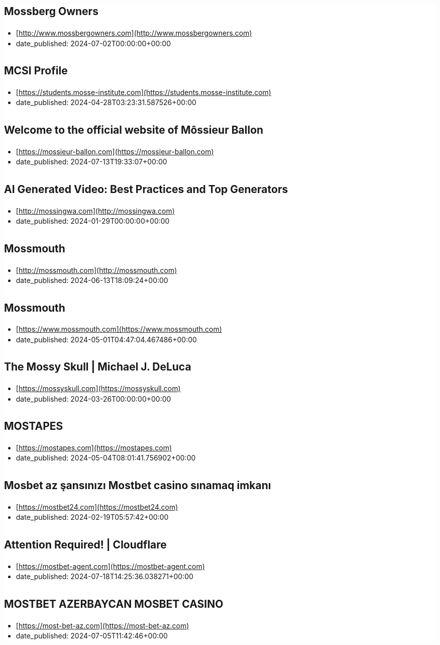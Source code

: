  ## Mossberg Owners
 - [http://www.mossbergowners.com](http://www.mossbergowners.com)
 - date_published: 2024-07-02T00:00:00+00:00

 ## MCSI Profile
 - [https://students.mosse-institute.com](https://students.mosse-institute.com)
 - date_published: 2024-04-28T03:23:31.587526+00:00

 ## Welcome to the official website of Môssieur Ballon
 - [https://mossieur-ballon.com](https://mossieur-ballon.com)
 - date_published: 2024-07-13T19:33:07+00:00

 ## AI Generated Video: Best Practices and Top Generators
 - [http://mossingwa.com](http://mossingwa.com)
 - date_published: 2024-01-29T00:00:00+00:00

 ## Mossmouth
 - [http://mossmouth.com](http://mossmouth.com)
 - date_published: 2024-06-13T18:09:24+00:00

 ## Mossmouth
 - [https://www.mossmouth.com](https://www.mossmouth.com)
 - date_published: 2024-05-01T04:47:04.467486+00:00

 ## The Mossy Skull | Michael J. DeLuca
 - [https://mossyskull.com](https://mossyskull.com)
 - date_published: 2024-03-26T00:00:00+00:00

 ## MOSTAPES
 - [https://mostapes.com](https://mostapes.com)
 - date_published: 2024-05-04T08:01:41.756902+00:00

 ## Mosbet az şansınızı Mostbet casino sınamaq imkanı
 - [https://mostbet24.com](https://mostbet24.com)
 - date_published: 2024-02-19T05:57:42+00:00

 ## Attention Required! | Cloudflare
 - [https://mostbet-agent.com](https://mostbet-agent.com)
 - date_published: 2024-07-18T14:25:36.038271+00:00

 ## MOSTBET AZERBAYCAN MOSBET CASINO
 - [https://most-bet-az.com](https://most-bet-az.com)
 - date_published: 2024-07-05T11:42:46+00:00
